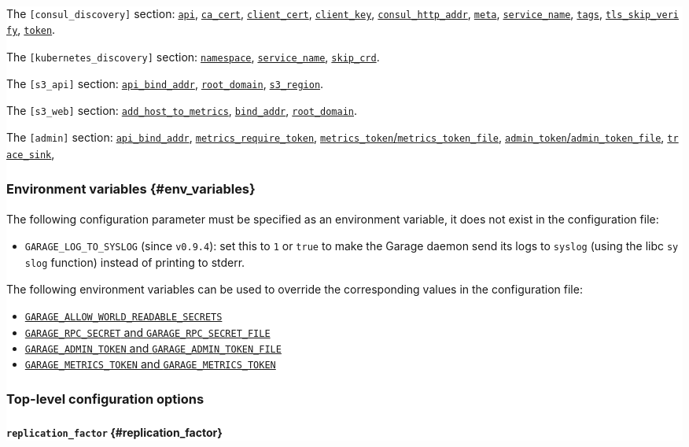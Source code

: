 The `[consul_discovery]` section:
[`api`](#consul_api),
[`ca_cert`](#consul_ca_cert),
[`client_cert`](#consul_client_cert_and_key),
[`client_key`](#consul_client_cert_and_key),
[`consul_http_addr`](#consul_http_addr),
[`meta`](#consul_tags_and_meta),
[`service_name`](#consul_service_name),
[`tags`](#consul_tags_and_meta),
[`tls_skip_verify`](#consul_tls_skip_verify),
[`token`](#consul_token).

The `[kubernetes_discovery]` section:
[`namespace`](#kube_namespace),
[`service_name`](#kube_service_name),
[`skip_crd`](#kube_skip_crd).

The `[s3_api]` section:
[`api_bind_addr`](#s3_api_bind_addr),
[`root_domain`](#s3_root_domain),
[`s3_region`](#s3_region).

The `[s3_web]` section:
[`add_host_to_metrics`](#web_add_host_to_metrics),
[`bind_addr`](#web_bind_addr),
[`root_domain`](#web_root_domain).

The `[admin]` section:
[`api_bind_addr`](#admin_api_bind_addr),
[`metrics_require_token`](#admin_metrics_require_token),
[`metrics_token`/`metrics_token_file`](#admin_metrics_token),
[`admin_token`/`admin_token_file`](#admin_token),
[`trace_sink`](#admin_trace_sink),

### Environment variables {#env_variables}

The following configuration parameter must be specified as an environment
variable, it does not exist in the configuration file:

- `GARAGE_LOG_TO_SYSLOG` (since `v0.9.4`): set this to `1` or `true` to make the
  Garage daemon send its logs to `syslog` (using the libc `syslog` function)
  instead of printing to stderr.

The following environment variables can be used to override the corresponding
values in the configuration file:

- [`GARAGE_ALLOW_WORLD_READABLE_SECRETS`](#allow_world_readable_secrets)
- [`GARAGE_RPC_SECRET` and `GARAGE_RPC_SECRET_FILE`](#rpc_secret)
- [`GARAGE_ADMIN_TOKEN` and `GARAGE_ADMIN_TOKEN_FILE`](#admin_token)
- [`GARAGE_METRICS_TOKEN` and `GARAGE_METRICS_TOKEN`](#admin_metrics_token)


### Top-level configuration options

#### `replication_factor` {#replication_factor}
